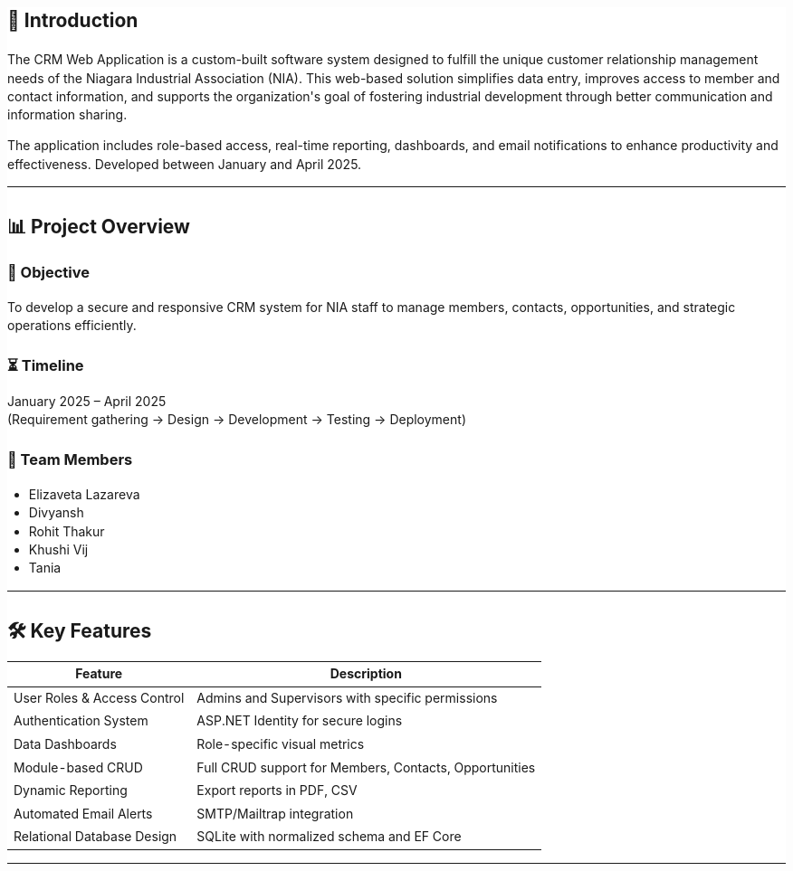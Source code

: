 
## 🧩 Introduction

The CRM Web Application is a custom-built software system designed to fulfill the unique customer relationship management needs of the Niagara Industrial Association (NIA). This web-based solution simplifies data entry, improves access to member and contact information, and supports the organization's goal of fostering industrial development through better communication and information sharing.

The application includes role-based access, real-time reporting, dashboards, and email notifications to enhance productivity and effectiveness. Developed between January and April 2025.

---

## 📊 Project Overview

### 🎯 Objective
To develop a secure and responsive CRM system for NIA staff to manage members, contacts, opportunities, and strategic operations efficiently.

### ⏳ Timeline
January 2025 – April 2025  
(Requirement gathering → Design → Development → Testing → Deployment)

### 👥 Team Members
- Elizaveta Lazareva  
- Divyansh  
- Rohit Thakur  
- Khushi Vij  
- Tania  

---

## 🛠 Key Features

| Feature                   | Description |
|--------------------------|-------------|
| User Roles & Access Control | Admins and Supervisors with specific permissions |
| Authentication System | ASP.NET Identity for secure logins |
| Data Dashboards | Role-specific visual metrics |
| Module-based CRUD | Full CRUD support for Members, Contacts, Opportunities |
| Dynamic Reporting | Export reports in PDF, CSV |
| Automated Email Alerts | SMTP/Mailtrap integration |
| Relational Database Design | SQLite with normalized schema and EF Core |

---
